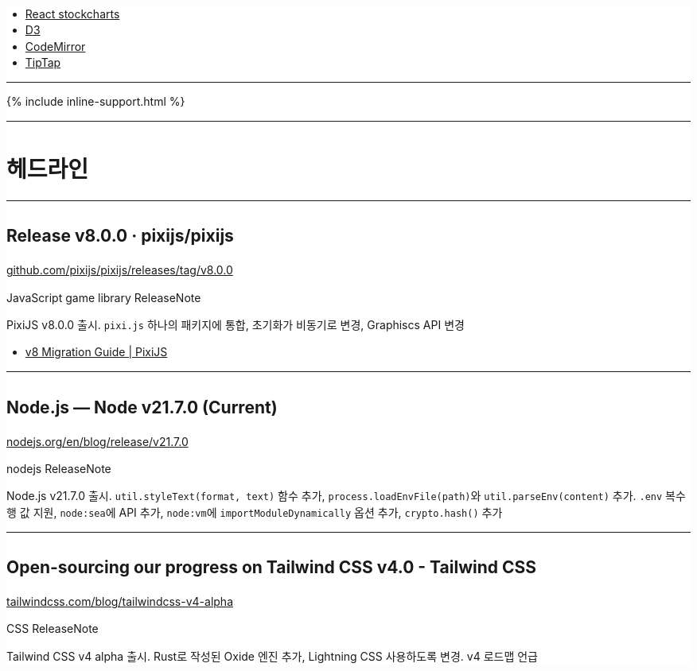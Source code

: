 - [React stockcharts](https://github.com/rrag/react-stockcharts)
- [D3](https://d3js.org/)
- [CodeMirror](https://codemirror.net/)
- [TipTap](https://www.tiptap.dev/)


----

{% include inline-support.html %}

----

<h1 class="site-genre">헤드라인</h1>

----

## Release v8.0.0 · pixijs/pixijs
[github.com/pixijs/pixijs/releases/tag/v8.0.0](https://github.com/pixijs/pixijs/releases/tag/v8.0.0 "Release v8.0.0 · pixijs/pixijs")
<p class="jser-tags jser-tag-icon"><span class="jser-tag">JavaScript</span> <span class="jser-tag">game</span> <span class="jser-tag">library</span> <span class="jser-tag">ReleaseNote</span></p>

PixiJS v8.0.0 출시.
`pixi.js` 하나의 패키지에 통합, 초기화가 비동기로 변경, Graphiscs API 변경

- [v8 Migration Guide | PixiJS](https://pixijs.com/guides/migrations/v8 "v8 Migration Guide | PixiJS")

----

## Node.js — Node v21.7.0 (Current)
[nodejs.org/en/blog/release/v21.7.0](https://nodejs.org/en/blog/release/v21.7.0 "Node.js — Node v21.7.0 (Current)")
<p class="jser-tags jser-tag-icon"><span class="jser-tag">nodejs</span> <span class="jser-tag">ReleaseNote</span></p>

Node.js v21.7.0 출시.
`util.styleText(format, text)` 함수 추가, `process.loadEnvFile(path)`와 `util.parseEnv(content)` 추가.
`.env` 복수행 값 지원, `node:sea`에 API 추가, `node:vm`에 `importModuleDynamically` 옵션 추가, `crypto.hash()` 추가


----

## Open-sourcing our progress on Tailwind CSS v4.0 - Tailwind CSS
[tailwindcss.com/blog/tailwindcss-v4-alpha](https://tailwindcss.com/blog/tailwindcss-v4-alpha "Open-sourcing our progress on Tailwind CSS v4.0 - Tailwind CSS")
<p class="jser-tags jser-tag-icon"><span class="jser-tag">CSS</span> <span class="jser-tag">ReleaseNote</span></p>

Tailwind CSS v4 alpha 출시.
Rust로 작성된 Oxide 엔진 추가, Lightning CSS 사용하도록 변경.
v4 로드맵 언급
